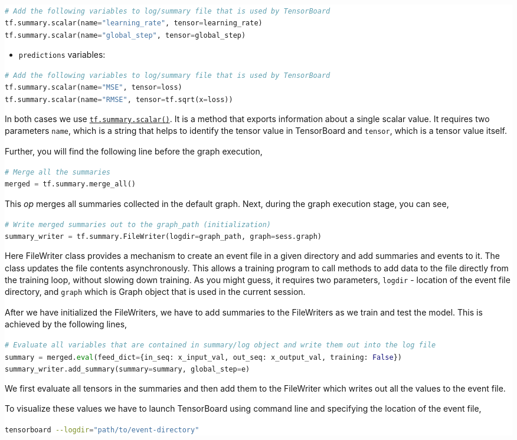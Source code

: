 ```python
# Add the following variables to log/summary file that is used by TensorBoard
tf.summary.scalar(name="learning_rate", tensor=learning_rate)
tf.summary.scalar(name="global_step", tensor=global_step)
```

*   `predictions` variables:

```python
# Add the following variables to log/summary file that is used by TensorBoard
tf.summary.scalar(name="MSE", tensor=loss)
tf.summary.scalar(name="RMSE", tensor=tf.sqrt(x=loss))
```

In both cases we use [`tf.summary.scalar()`](https://www.tensorflow.org/api_docs/python/tf/summary/scalar). It is a method that exports information about a single scalar value. It requires two parameters `name`, which is a string that helps to identify the tensor value in TensorBoard and `tensor`, which is a tensor value itself.

Further, you will find the following line before the graph execution,

```python
# Merge all the summaries
merged = tf.summary.merge_all()
```

This _op_ merges all summaries collected in the default graph. Next, during the graph execution stage, you can see,

```python
# Write merged summaries out to the graph_path (initialization)
summary_writer = tf.summary.FileWriter(logdir=graph_path, graph=sess.graph)
```

Here FileWriter class provides a mechanism to create an event file in a given directory and add summaries and events to it. The class updates the file contents asynchronously. This allows a training program to call methods to add data to the file directly from the training loop, without slowing down training. As you might guess, it requires two parameters, `logdir` - location of the event file directory, and `graph` which is Graph object that is used in the current session.

After we have initialized the FileWriters, we have to add summaries to the FileWriters as we train and test the model. This is achieved by the following lines,

```python
# Evaluate all variables that are contained in summary/log object and write them out into the log file
summary = merged.eval(feed_dict={in_seq: x_input_val, out_seq: x_output_val, training: False})
summary_writer.add_summary(summary=summary, global_step=e)
```

We first evaluate all tensors in the summaries and then add them to the FileWriter which writes out all the values to the event file.

To visualize these values we have to launch TensorBoard using command line and specifying the location of the event file,

```bash
tensorboard --logdir="path/to/event-directory"
```
